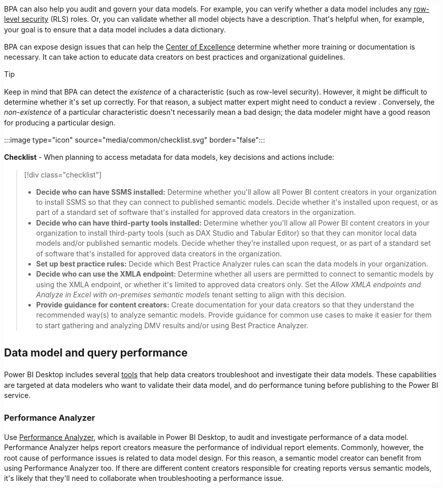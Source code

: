 BPA can also help you audit and govern your data models. For example, you can verify whether a data model includes any [row-level security](rls-guidance.md) (RLS) roles. Or, you can validate whether all model objects have a description. That's helpful when, for example, your goal is to ensure that a data model includes a data dictionary.

BPA can expose design issues that can help the [Center of Excellence](fabric-adoption-roadmap-center-of-excellence.md) determine whether more training or documentation is necessary. It can take action to educate data creators on best practices and organizational guidelines.

> [!TIP]
> Keep in mind that BPA can detect the _existence_ of a characteristic (such as row-level security). However, it might be difficult to determine whether it's set up correctly. For that reason, a subject matter expert might need to conduct a review . Conversely, the _non-existence_ of a particular characteristic doesn't necessarily mean a bad design; the data modeler might have a good reason for producing a particular design.

:::image type="icon" source="media/common/checklist.svg" border="false":::

**Checklist** - When planning to access metadata for data models, key decisions and actions include:

> [!div class="checklist"]
> - **Decide who can have SSMS installed:** Determine whether you'll allow all Power BI content creators in your organization to install SSMS so that they can connect to published semantic models. Decide whether it's installed upon request, or as part of a standard set of software that's installed for approved data creators in the organization.
> - **Decide who can have third-party tools installed:** Determine whether you'll allow all Power BI content creators in your organization to install third-party tools (such as DAX Studio and Tabular Editor) so that they can monitor local data models and/or published semantic models. Decide whether they're installed upon request, or as part of a standard set of software that's installed for approved data creators in the organization.
> - **Set up best practice rules:** Decide which Best Practice Analyzer rules can scan the data models in your organization.
> - **Decide who can use the XMLA endpoint:** Determine whether all users are permitted to connect to semantic models by using the XMLA endpoint, or whether it's limited to approved data creators only. Set the _Allow XMLA endpoints and Analyze in Excel with on-premises semantic models_ tenant setting to align with this decision.
> - **Provide guidance for content creators:** Create documentation for your data creators so that they understand the recommended way(s) to analyze semantic models. Provide guidance for common use cases to make it easier for them to start gathering and analyzing DMV results and/or using Best Practice Analyzer.

## Data model and query performance

Power BI Desktop includes several [tools](monitor-report-performance.md#use-query-diagnostics) that help data creators troubleshoot and investigate their data models. These capabilities are targeted at data modelers who want to validate their data model, and do performance tuning before publishing to the Power BI service.

### Performance Analyzer

Use [Performance Analyzer](/power-bi/create-reports/desktop-performance-analyzer), which is available in Power BI Desktop, to audit and investigate performance of a data model. Performance Analyzer helps report creators measure the performance of individual report elements. Commonly, however, the root cause of performance issues is related to data model design. For this reason, a semantic model creator can benefit from using Performance Analyzer too. If there are different content creators responsible for creating reports versus semantic models, it's likely that they'll need to collaborate when troubleshooting a performance issue.
